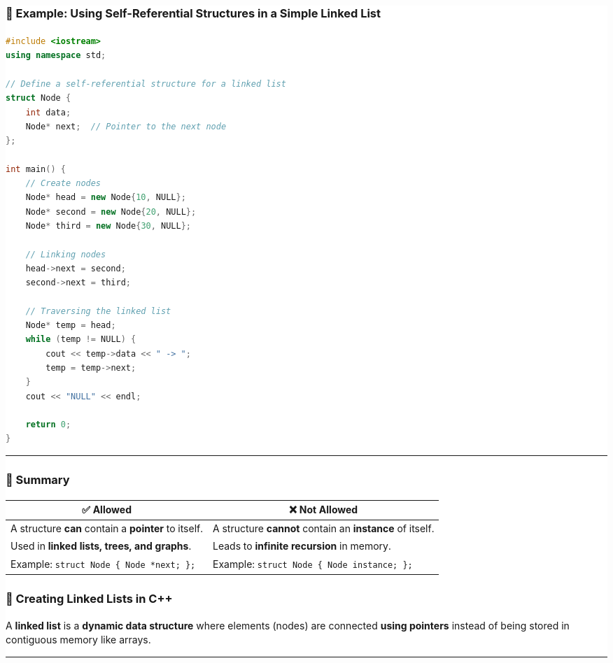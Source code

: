 
### **📌 Example: Using Self-Referential Structures in a Simple Linked List**
```cpp
#include <iostream>
using namespace std;

// Define a self-referential structure for a linked list
struct Node {
    int data;
    Node* next;  // Pointer to the next node
};

int main() {
    // Create nodes
    Node* head = new Node{10, NULL};
    Node* second = new Node{20, NULL};
    Node* third = new Node{30, NULL};

    // Linking nodes
    head->next = second;
    second->next = third;

    // Traversing the linked list
    Node* temp = head;
    while (temp != NULL) {
        cout << temp->data << " -> ";
        temp = temp->next;
    }
    cout << "NULL" << endl;

    return 0;
}
```
---

### **📌 Summary**
| ✅ **Allowed** | ❌ **Not Allowed** |
|--------------|------------------|
| A structure **can** contain a **pointer** to itself. | A structure **cannot** contain an **instance** of itself. |
| Used in **linked lists, trees, and graphs**. | Leads to **infinite recursion** in memory. |
| Example: `struct Node { Node *next; };` | Example: `struct Node { Node instance; };` |

### **📌 Creating Linked Lists in C++**  

A **linked list** is a **dynamic data structure** where elements (nodes) are connected **using pointers** instead of being stored in contiguous memory like arrays.  

---
